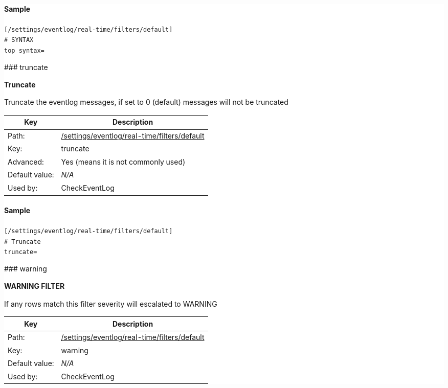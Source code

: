 
#### Sample

```
[/settings/eventlog/real-time/filters/default]
# SYNTAX
top syntax=
```


<a name="/settings/eventlog/real-time/filters/default_truncate"/>
### truncate

**Truncate**

Truncate the eventlog messages, if set to 0 (default) messages will not be truncated





| Key            | Description                                                                                   |
|----------------|-----------------------------------------------------------------------------------------------|
| Path:          | [/settings/eventlog/real-time/filters/default](#/settings/eventlog/real-time/filters/default) |
| Key:           | truncate                                                                                      |
| Advanced:      | Yes (means it is not commonly used)                                                           |
| Default value: | _N/A_                                                                                         |
| Used by:       | CheckEventLog                                                                                 |


#### Sample

```
[/settings/eventlog/real-time/filters/default]
# Truncate
truncate=
```


<a name="/settings/eventlog/real-time/filters/default_warning"/>
### warning

**WARNING FILTER**

If any rows match this filter severity will escalated to WARNING





| Key            | Description                                                                                   |
|----------------|-----------------------------------------------------------------------------------------------|
| Path:          | [/settings/eventlog/real-time/filters/default](#/settings/eventlog/real-time/filters/default) |
| Key:           | warning                                                                                       |
| Default value: | _N/A_                                                                                         |
| Used by:       | CheckEventLog                                                                                 |
